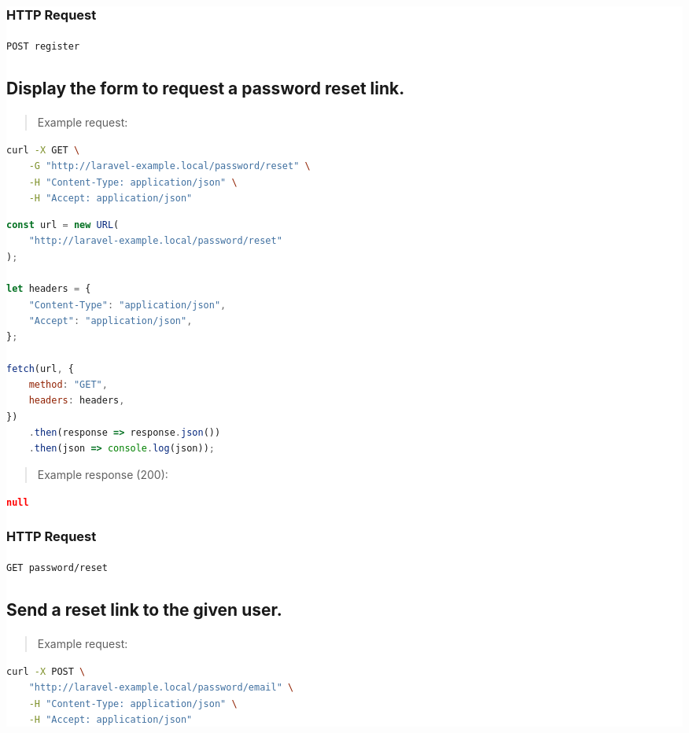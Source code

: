 

### HTTP Request
`POST register`





## Display the form to request a password reset link.

> Example request:

```bash
curl -X GET \
    -G "http://laravel-example.local/password/reset" \
    -H "Content-Type: application/json" \
    -H "Accept: application/json"
```

```javascript
const url = new URL(
    "http://laravel-example.local/password/reset"
);

let headers = {
    "Content-Type": "application/json",
    "Accept": "application/json",
};

fetch(url, {
    method: "GET",
    headers: headers,
})
    .then(response => response.json())
    .then(json => console.log(json));
```


> Example response (200):

```json
null
```

### HTTP Request
`GET password/reset`





## Send a reset link to the given user.

> Example request:

```bash
curl -X POST \
    "http://laravel-example.local/password/email" \
    -H "Content-Type: application/json" \
    -H "Accept: application/json"
```

